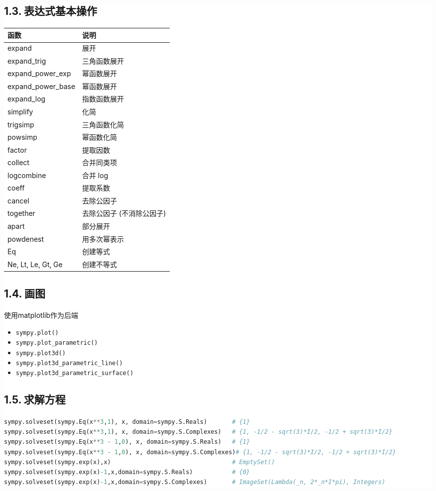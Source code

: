 

## 1.3. 表达式基本操作
| 函数               | 说明                      |
| :----------------- | :------------------------ |
| expand             | 展开                      |
| expand_trig        | 三角函数展开              |
| expand_power_exp   | 幂函数展开                |
| expand_power_base  | 幂函数展开                |
| expand_log         | 指数函数展开              |
| simplify           | 化简                      |
| trigsimp           | 三角函数化简              |
| powsimp            | 幂函数化简                |
| factor             | 提取因数                  |
| collect            | 合并同类项                |
| logcombine         | 合并 log                  |
| coeff              | 提取系数                  |
| cancel             | 去除公因子                |
| together           | 去除公因子 (不消除公因子) |
| apart              | 部分展开                  |
| powdenest          | 用多次幂表示              |
| Eq                 | 创建等式                  |
| Ne, Lt, Le, Gt, Ge | 创建不等式                |

## 1.4. 画图
使用matplotlib作为后端
* `sympy.plot()`
* `sympy.plot_parametric()`
* `sympy.plot3d()`
* `sympy.plot3d_parametric_line()`
* `sympy.plot3d_parametric_surface()`

## 1.5. 求解方程
``` python
sympy.solveset(sympy.Eq(x**3,1), x, domain=sympy.S.Reals)       # {1}
sympy.solveset(sympy.Eq(x**3,1), x, domain=sympy.S.Complexes)   # {1, -1/2 - sqrt(3)*I/2, -1/2 + sqrt(3)*I/2}
sympy.solveset(sympy.Eq(x**3 - 1,0), x, domain=sympy.S.Reals)   # {1}
sympy.solveset(sympy.Eq(x**3 - 1,0), x, domain=sympy.S.Complexes)# {1, -1/2 - sqrt(3)*I/2, -1/2 + sqrt(3)*I/2}
sympy.solveset(sympy.exp(x),x)                                  # EmptySet()
sympy.solveset(sympy.exp(x)-1,x,domain=sympy.S.Reals)           # {0}
sympy.solveset(sympy.exp(x)-1,x,domain=sympy.S.Complexes)       # ImageSet(Lambda(_n, 2*_n*I*pi), Integers)
```
